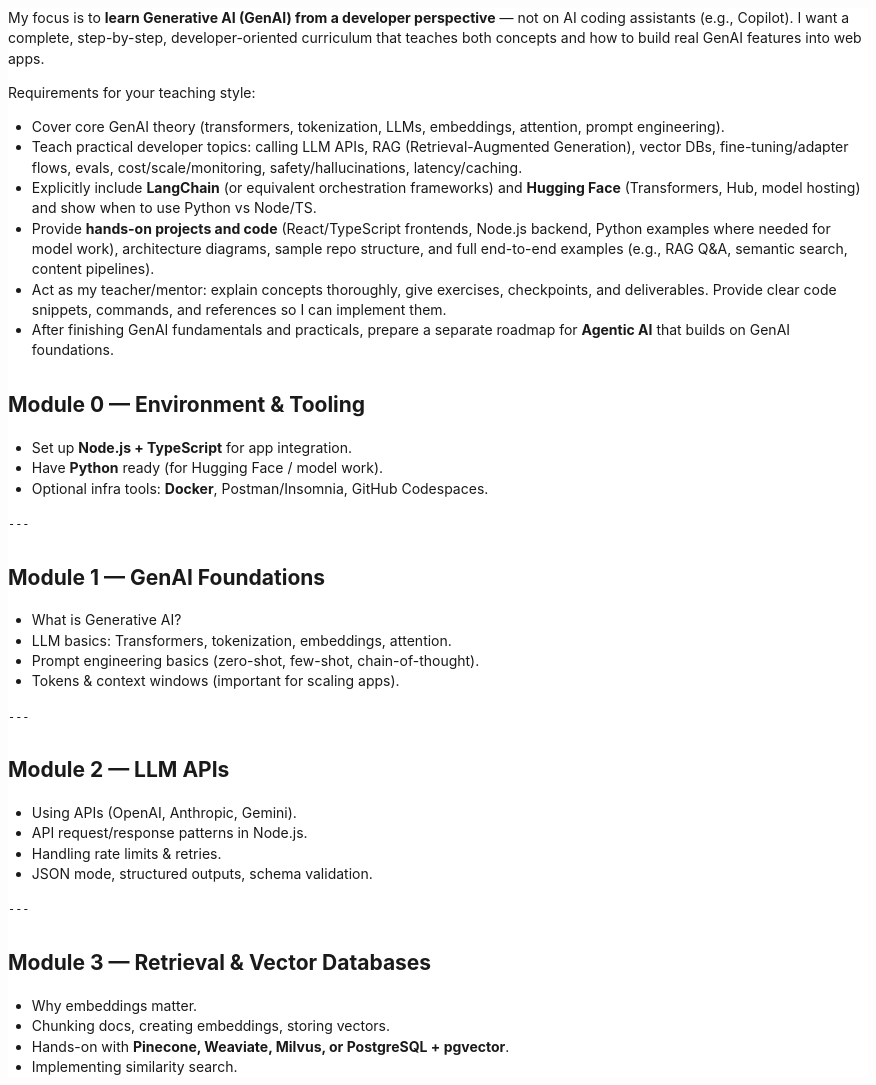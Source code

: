 My focus is to **learn Generative AI (GenAI) from a developer perspective** — not on AI coding assistants (e.g., Copilot). 
I want a complete, step-by-step, developer-oriented curriculum that teaches both concepts and how to build real GenAI features into web apps.

Requirements for your teaching style:
- Cover core GenAI theory (transformers, tokenization, LLMs, embeddings, attention, prompt engineering).
- Teach practical developer topics: calling LLM APIs, RAG (Retrieval-Augmented Generation), vector DBs, fine-tuning/adapter flows, evals, cost/scale/monitoring, safety/hallucinations, latency/caching.
- Explicitly include **LangChain** (or equivalent orchestration frameworks) and **Hugging Face** (Transformers, Hub, model hosting) and show when to use Python vs Node/TS.
- Provide **hands-on projects and code** (React/TypeScript frontends, Node.js backend, Python examples where needed for model work), architecture diagrams, sample repo structure, and full end-to-end examples (e.g., RAG Q&A, semantic search, content pipelines).
- Act as my teacher/mentor: explain concepts thoroughly, give exercises, checkpoints, and deliverables. Provide clear code snippets, commands, and references so I can implement them.
- After finishing GenAI fundamentals and practicals, prepare a separate roadmap for **Agentic AI** that builds on GenAI foundations.



## **Module 0 — Environment & Tooling**
- Set up **Node.js + TypeScript** for app integration.  
- Have **Python** ready (for Hugging Face / model work).  
- Optional infra tools: **Docker**, Postman/Insomnia, GitHub Codespaces.

```text
---
```

## **Module 1 — GenAI Foundations**
- What is Generative AI?  
- LLM basics: Transformers, tokenization, embeddings, attention.  
- Prompt engineering basics (zero-shot, few-shot, chain-of-thought).  
- Tokens & context windows (important for scaling apps).  

```text
---
```

## **Module 2 — LLM APIs**
- Using APIs (OpenAI, Anthropic, Gemini).  
- API request/response patterns in Node.js.  
- Handling rate limits & retries.  
- JSON mode, structured outputs, schema validation.  

```text
---
```

## **Module 3 — Retrieval & Vector Databases**
- Why embeddings matter.  
- Chunking docs, creating embeddings, storing vectors.  
- Hands-on with **Pinecone, Weaviate, Milvus, or PostgreSQL + pgvector**.  
- Implementing similarity search.  
